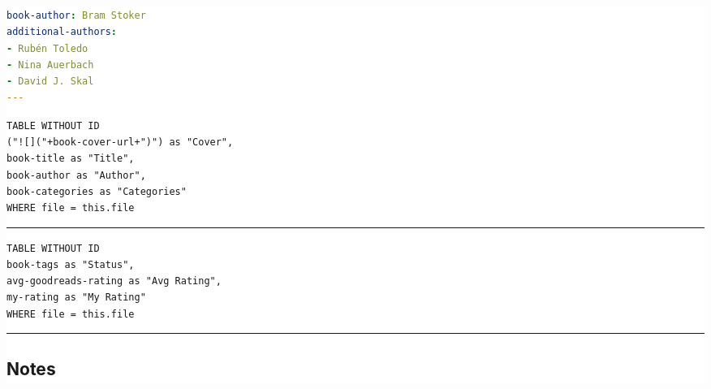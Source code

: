 ```yaml
book-author: Bram Stoker
additional-authors:
- Rubén Toledo
- Nina Auerbach
- David J. Skal
---
```


```dataview
TABLE WITHOUT ID
("![]("+book-cover-url+")") as "Cover",
book-title as "Title",
book-author as "Author",
book-categories as "Categories"
WHERE file = this.file
```
---
```dataview
TABLE WITHOUT ID
book-tags as "Status",
avg-goodreads-rating as "Avg Rating",
my-rating as "My Rating"
WHERE file = this.file
```
---
## Notes



